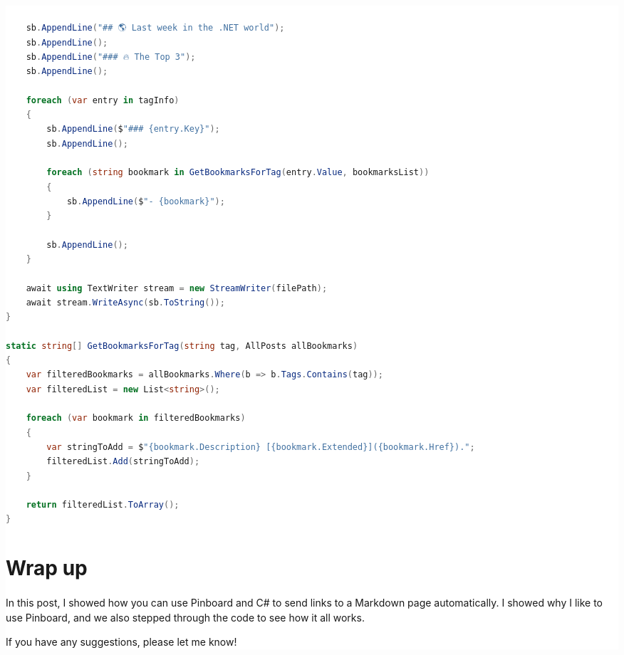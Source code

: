 ```csharp

    sb.AppendLine("## 🌎 Last week in the .NET world");
    sb.AppendLine();
    sb.AppendLine("### 🔥 The Top 3");
    sb.AppendLine();

    foreach (var entry in tagInfo)
    {
        sb.AppendLine($"### {entry.Key}");
        sb.AppendLine();

        foreach (string bookmark in GetBookmarksForTag(entry.Value, bookmarksList))
        {
            sb.AppendLine($"- {bookmark}");
        }

        sb.AppendLine();
    }

    await using TextWriter stream = new StreamWriter(filePath);
    await stream.WriteAsync(sb.ToString());
}

static string[] GetBookmarksForTag(string tag, AllPosts allBookmarks)
{
    var filteredBookmarks = allBookmarks.Where(b => b.Tags.Contains(tag));
    var filteredList = new List<string>();

    foreach (var bookmark in filteredBookmarks)
    {
        var stringToAdd = $"{bookmark.Description} [{bookmark.Extended}]({bookmark.Href}).";
        filteredList.Add(stringToAdd);
    }

    return filteredList.ToArray();
}
```

# Wrap up

In this post, I showed how you can use Pinboard and C# to send links to a Markdown page automatically. I showed why I like to use Pinboard, and we also stepped through the code to see how it all works.

If you have any suggestions, please let me know!



